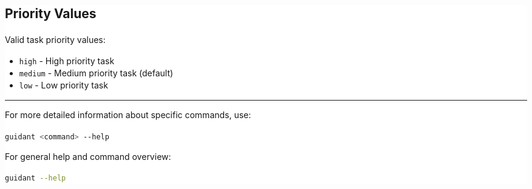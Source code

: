## Priority Values

Valid task priority values:
- `high` - High priority task
- `medium` - Medium priority task (default)
- `low` - Low priority task

---

For more detailed information about specific commands, use:
```bash
guidant <command> --help
```

For general help and command overview:
```bash
guidant --help
```
